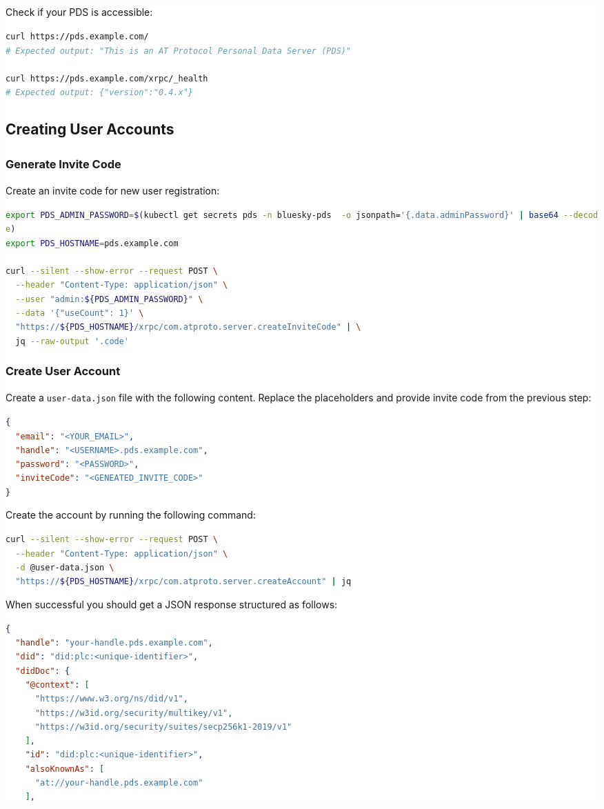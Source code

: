 Check if your PDS is accessible:

```bash
curl https://pds.example.com/
# Expected output: "This is an AT Protocol Personal Data Server (PDS)"

curl https://pds.example.com/xrpc/_health
# Expected output: {"version":"0.4.x"}
```


## Creating User Accounts

### Generate Invite Code

Create an invite code for new user registration:

```bash
export PDS_ADMIN_PASSWORD=$(kubectl get secrets pds -n bluesky-pds  -o jsonpath='{.data.adminPassword}' | base64 --decode)
export PDS_HOSTNAME=pds.example.com

curl --silent --show-error --request POST \
  --header "Content-Type: application/json" \
  --user "admin:${PDS_ADMIN_PASSWORD}" \
  --data '{"useCount": 1}' \
  "https://${PDS_HOSTNAME}/xrpc/com.atproto.server.createInviteCode" | \
  jq --raw-output '.code'
```


### Create User Account

Create a `user-data.json` file with the following content. Replace the placeholders and provide invite code from the previous step:

```json title="user-data.json"
{
  "email": "<YOUR_EMAIL>",
  "handle": "<USERNAME>.pds.example.com",
  "password": "<PASSWORD>",
  "inviteCode": "<GENEATED_INVITE_CODE>"
}
```

Create the account by running the following command:

```bash
curl --silent --show-error --request POST \
  --header "Content-Type: application/json" \
  -d @user-data.json \
  "https://${PDS_HOSTNAME}/xrpc/com.atproto.server.createAccount" | jq
```
When successful you should get a JSON response structured as follows:

```json
{
  "handle": "your-handle.pds.example.com",
  "did": "did:plc:<unique-identifier>",
  "didDoc": {
    "@context": [
      "https://www.w3.org/ns/did/v1",
      "https://w3id.org/security/multikey/v1",
      "https://w3id.org/security/suites/secp256k1-2019/v1"
    ],
    "id": "did:plc:<unique-identifier>",
    "alsoKnownAs": [
      "at://your-handle.pds.example.com"
    ],
```